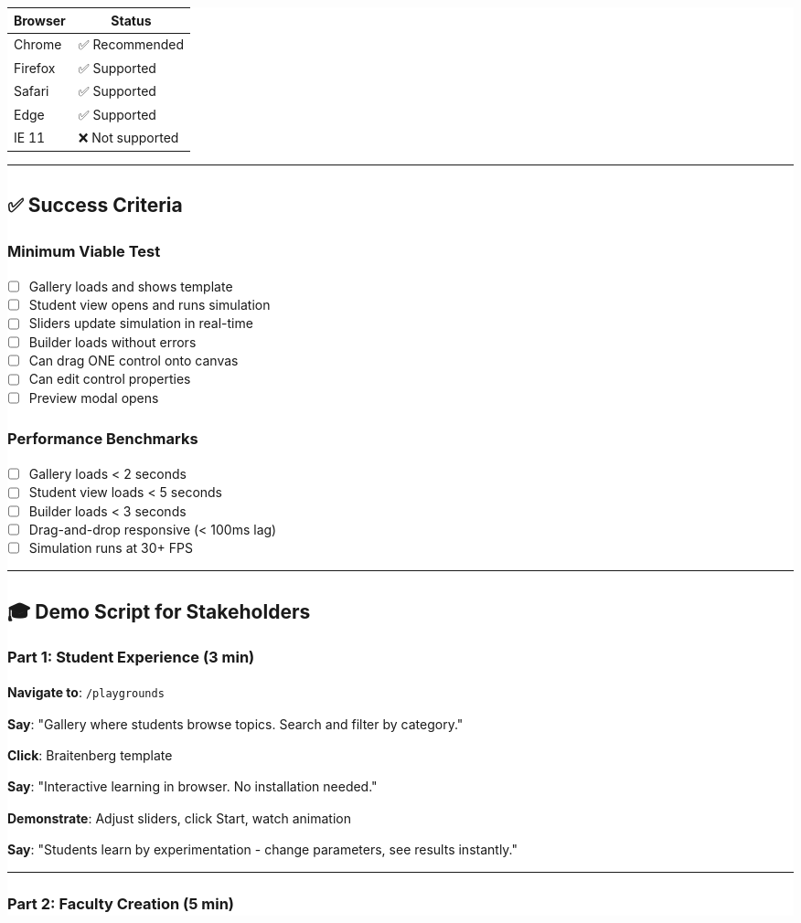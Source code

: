 | Browser | Status |
|---------|--------|
| Chrome | ✅ Recommended |
| Firefox | ✅ Supported |
| Safari | ✅ Supported |
| Edge | ✅ Supported |
| IE 11 | ❌ Not supported |

---

## ✅ Success Criteria

### Minimum Viable Test
- [ ] Gallery loads and shows template
- [ ] Student view opens and runs simulation
- [ ] Sliders update simulation in real-time
- [ ] Builder loads without errors
- [ ] Can drag ONE control onto canvas
- [ ] Can edit control properties
- [ ] Preview modal opens

### Performance Benchmarks
- [ ] Gallery loads < 2 seconds
- [ ] Student view loads < 5 seconds
- [ ] Builder loads < 3 seconds
- [ ] Drag-and-drop responsive (< 100ms lag)
- [ ] Simulation runs at 30+ FPS

---

## 🎓 Demo Script for Stakeholders

### Part 1: Student Experience (3 min)

**Navigate to**: `/playgrounds`

**Say**: "Gallery where students browse topics. Search and filter by category."

**Click**: Braitenberg template

**Say**: "Interactive learning in browser. No installation needed."

**Demonstrate**: Adjust sliders, click Start, watch animation

**Say**: "Students learn by experimentation - change parameters, see results instantly."

---

### Part 2: Faculty Creation (5 min)
